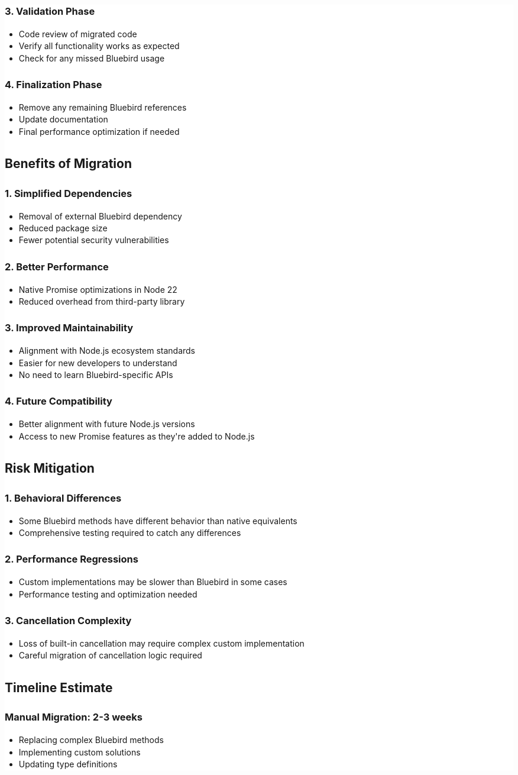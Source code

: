 ### 3. Validation Phase
- Code review of migrated code
- Verify all functionality works as expected
- Check for any missed Bluebird usage

### 4. Finalization Phase
- Remove any remaining Bluebird references
- Update documentation
- Final performance optimization if needed

## Benefits of Migration

### 1. Simplified Dependencies
- Removal of external Bluebird dependency
- Reduced package size
- Fewer potential security vulnerabilities

### 2. Better Performance
- Native Promise optimizations in Node 22
- Reduced overhead from third-party library

### 3. Improved Maintainability
- Alignment with Node.js ecosystem standards
- Easier for new developers to understand
- No need to learn Bluebird-specific APIs

### 4. Future Compatibility
- Better alignment with future Node.js versions
- Access to new Promise features as they're added to Node.js

## Risk Mitigation

### 1. Behavioral Differences
- Some Bluebird methods have different behavior than native equivalents
- Comprehensive testing required to catch any differences

### 2. Performance Regressions
- Custom implementations may be slower than Bluebird in some cases
- Performance testing and optimization needed

### 3. Cancellation Complexity
- Loss of built-in cancellation may require complex custom implementation
- Careful migration of cancellation logic required

## Timeline Estimate

### Manual Migration: 2-3 weeks
- Replacing complex Bluebird methods
- Implementing custom solutions
- Updating type definitions
